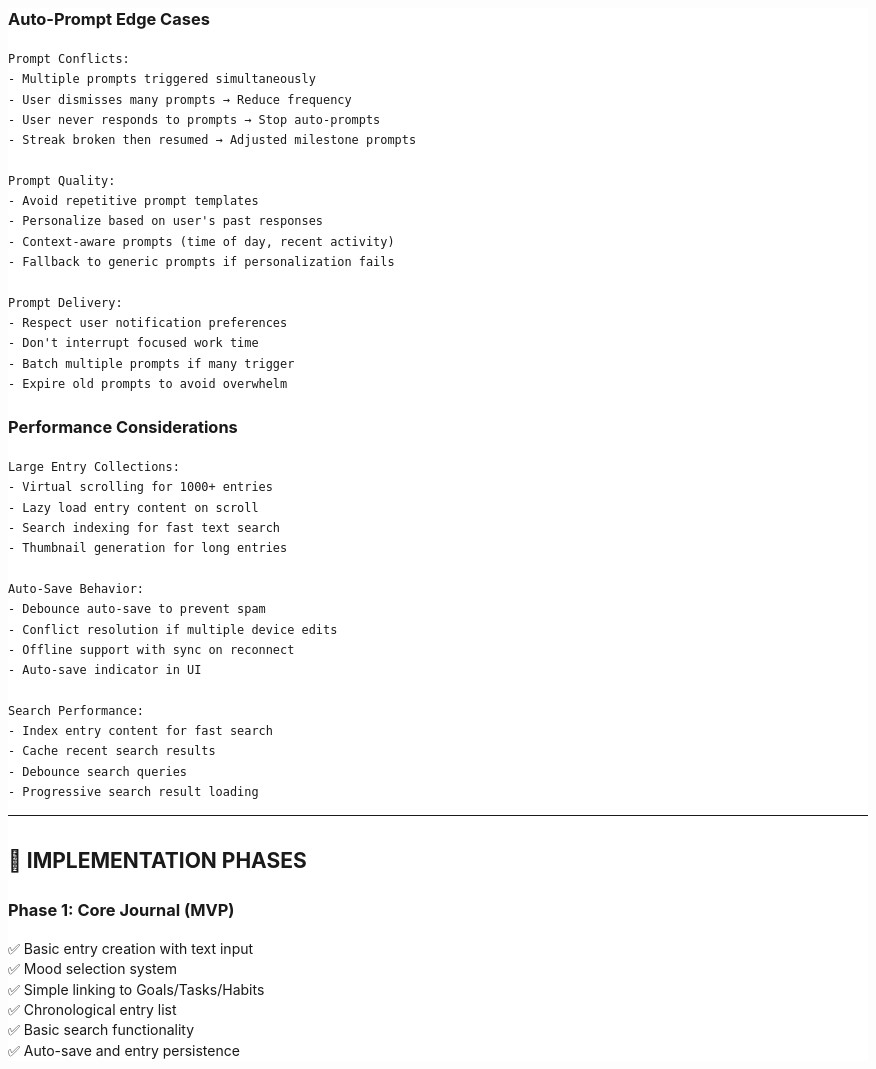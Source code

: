 ### **Auto-Prompt Edge Cases**
```
Prompt Conflicts:
- Multiple prompts triggered simultaneously
- User dismisses many prompts → Reduce frequency
- User never responds to prompts → Stop auto-prompts
- Streak broken then resumed → Adjusted milestone prompts

Prompt Quality:
- Avoid repetitive prompt templates  
- Personalize based on user's past responses
- Context-aware prompts (time of day, recent activity)
- Fallback to generic prompts if personalization fails

Prompt Delivery:
- Respect user notification preferences
- Don't interrupt focused work time
- Batch multiple prompts if many trigger
- Expire old prompts to avoid overwhelm
```

### **Performance Considerations**
```
Large Entry Collections:
- Virtual scrolling for 1000+ entries
- Lazy load entry content on scroll
- Search indexing for fast text search
- Thumbnail generation for long entries

Auto-Save Behavior:
- Debounce auto-save to prevent spam
- Conflict resolution if multiple device edits
- Offline support with sync on reconnect
- Auto-save indicator in UI

Search Performance:
- Index entry content for fast search
- Cache recent search results
- Debounce search queries
- Progressive search result loading
```

---

## 🚀 **IMPLEMENTATION PHASES**

### **Phase 1: Core Journal (MVP)**
✅ Basic entry creation with text input  
✅ Mood selection system  
✅ Simple linking to Goals/Tasks/Habits  
✅ Chronological entry list  
✅ Basic search functionality  
✅ Auto-save and entry persistence  
